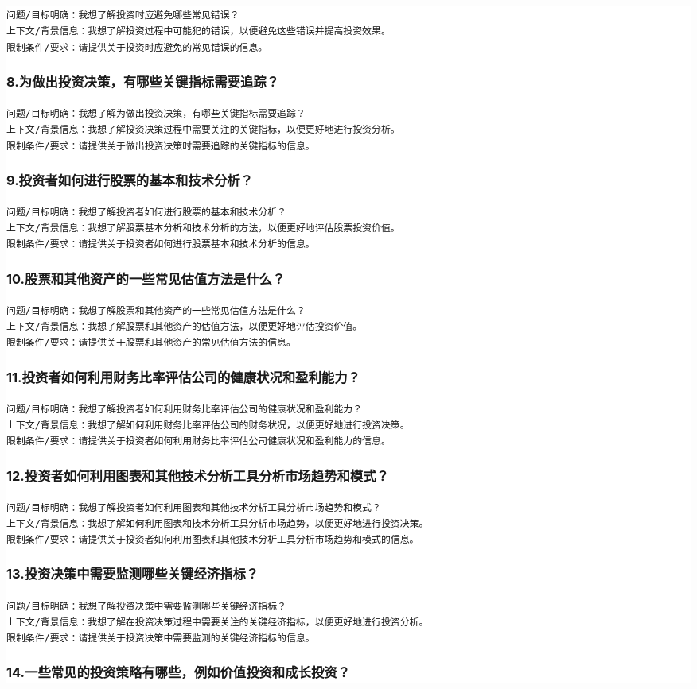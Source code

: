 ```
问题/目标明确：我想了解投资时应避免哪些常见错误？ 
上下文/背景信息：我想了解投资过程中可能犯的错误，以便避免这些错误并提高投资效果。 
限制条件/要求：请提供关于投资时应避免的常见错误的信息。
```

### 8.为做出投资决策，有哪些关键指标需要追踪？

```
问题/目标明确：我想了解为做出投资决策，有哪些关键指标需要追踪？ 
上下文/背景信息：我想了解投资决策过程中需要关注的关键指标，以便更好地进行投资分析。 
限制条件/要求：请提供关于做出投资决策时需要追踪的关键指标的信息。
```

### 9.投资者如何进行股票的基本和技术分析？

```
问题/目标明确：我想了解投资者如何进行股票的基本和技术分析？ 
上下文/背景信息：我想了解股票基本分析和技术分析的方法，以便更好地评估股票投资价值。 
限制条件/要求：请提供关于投资者如何进行股票基本和技术分析的信息。
```

### 10.股票和其他资产的一些常见估值方法是什么？

```
问题/目标明确：我想了解股票和其他资产的一些常见估值方法是什么？ 
上下文/背景信息：我想了解股票和其他资产的估值方法，以便更好地评估投资价值。 
限制条件/要求：请提供关于股票和其他资产的常见估值方法的信息。
```

### 11.投资者如何利用财务比率评估公司的健康状况和盈利能力？

```
问题/目标明确：我想了解投资者如何利用财务比率评估公司的健康状况和盈利能力？ 
上下文/背景信息：我想了解如何利用财务比率评估公司的财务状况，以便更好地进行投资决策。 
限制条件/要求：请提供关于投资者如何利用财务比率评估公司健康状况和盈利能力的信息。
```

### 12.投资者如何利用图表和其他技术分析工具分析市场趋势和模式？

```
问题/目标明确：我想了解投资者如何利用图表和其他技术分析工具分析市场趋势和模式？ 
上下文/背景信息：我想了解如何利用图表和技术分析工具分析市场趋势，以便更好地进行投资决策。 
限制条件/要求：请提供关于投资者如何利用图表和其他技术分析工具分析市场趋势和模式的信息。
```

### 13.投资决策中需要监测哪些关键经济指标？

```
问题/目标明确：我想了解投资决策中需要监测哪些关键经济指标？ 
上下文/背景信息：我想了解在投资决策过程中需要关注的关键经济指标，以便更好地进行投资分析。 
限制条件/要求：请提供关于投资决策中需要监测的关键经济指标的信息。
```

### 14.一些常见的投资策略有哪些，例如价值投资和成长投资？
